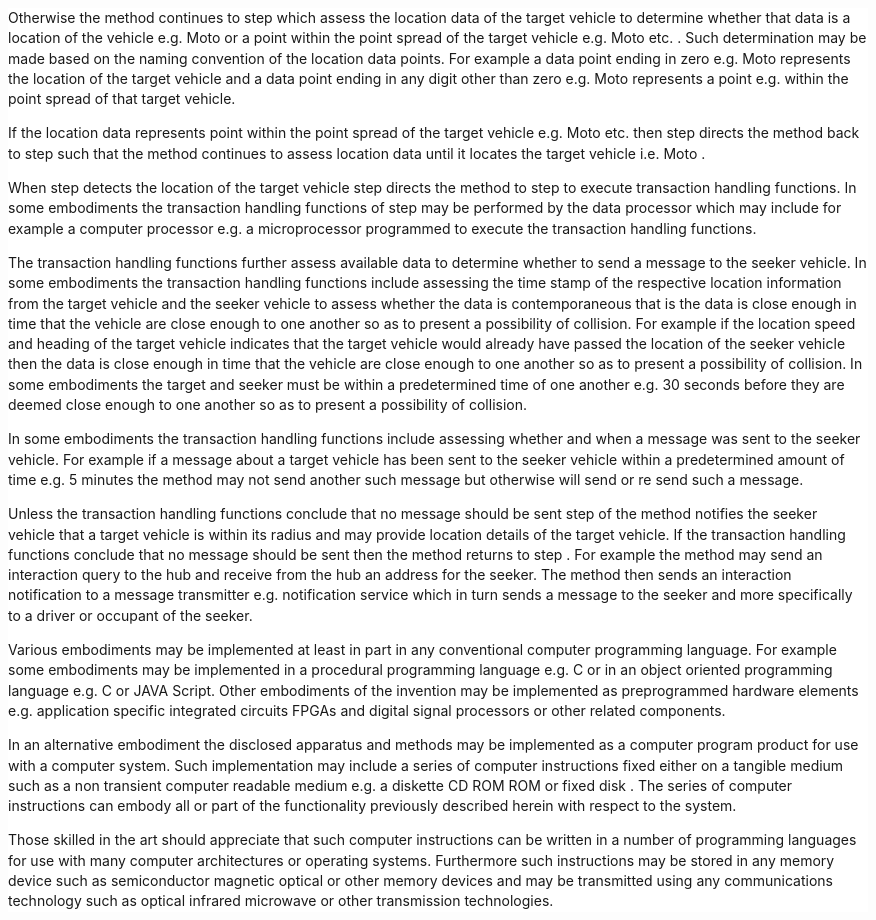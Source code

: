 Otherwise the method continues to step which assess the location data of the target vehicle to determine whether that data is a location of the vehicle e.g. Moto or a point within the point spread of the target vehicle e.g. Moto etc. . Such determination may be made based on the naming convention of the location data points. For example a data point ending in zero e.g. Moto represents the location of the target vehicle and a data point ending in any digit other than zero e.g. Moto represents a point e.g. within the point spread of that target vehicle.

If the location data represents point within the point spread of the target vehicle e.g. Moto etc. then step directs the method back to step such that the method continues to assess location data until it locates the target vehicle i.e. Moto .

When step detects the location of the target vehicle step directs the method to step to execute transaction handling functions. In some embodiments the transaction handling functions of step may be performed by the data processor which may include for example a computer processor e.g. a microprocessor programmed to execute the transaction handling functions.

The transaction handling functions further assess available data to determine whether to send a message to the seeker vehicle. In some embodiments the transaction handling functions include assessing the time stamp of the respective location information from the target vehicle and the seeker vehicle to assess whether the data is contemporaneous that is the data is close enough in time that the vehicle are close enough to one another so as to present a possibility of collision. For example if the location speed and heading of the target vehicle indicates that the target vehicle would already have passed the location of the seeker vehicle then the data is close enough in time that the vehicle are close enough to one another so as to present a possibility of collision. In some embodiments the target and seeker must be within a predetermined time of one another e.g. 30 seconds before they are deemed close enough to one another so as to present a possibility of collision.

In some embodiments the transaction handling functions include assessing whether and when a message was sent to the seeker vehicle. For example if a message about a target vehicle has been sent to the seeker vehicle within a predetermined amount of time e.g. 5 minutes the method may not send another such message but otherwise will send or re send such a message.

Unless the transaction handling functions conclude that no message should be sent step of the method notifies the seeker vehicle that a target vehicle is within its radius and may provide location details of the target vehicle. If the transaction handling functions conclude that no message should be sent then the method returns to step . For example the method may send an interaction query to the hub and receive from the hub an address for the seeker. The method then sends an interaction notification to a message transmitter e.g. notification service which in turn sends a message to the seeker and more specifically to a driver or occupant of the seeker.

Various embodiments may be implemented at least in part in any conventional computer programming language. For example some embodiments may be implemented in a procedural programming language e.g. C or in an object oriented programming language e.g. C or JAVA Script. Other embodiments of the invention may be implemented as preprogrammed hardware elements e.g. application specific integrated circuits FPGAs and digital signal processors or other related components.

In an alternative embodiment the disclosed apparatus and methods may be implemented as a computer program product for use with a computer system. Such implementation may include a series of computer instructions fixed either on a tangible medium such as a non transient computer readable medium e.g. a diskette CD ROM ROM or fixed disk . The series of computer instructions can embody all or part of the functionality previously described herein with respect to the system.

Those skilled in the art should appreciate that such computer instructions can be written in a number of programming languages for use with many computer architectures or operating systems. Furthermore such instructions may be stored in any memory device such as semiconductor magnetic optical or other memory devices and may be transmitted using any communications technology such as optical infrared microwave or other transmission technologies.
